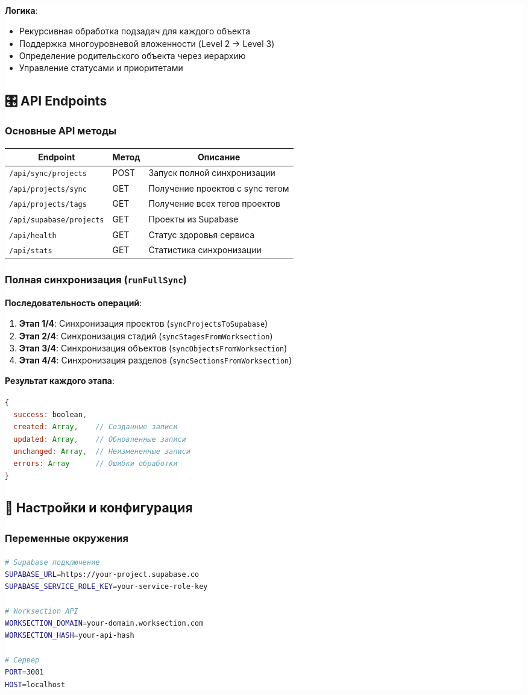 **Логика**:
- Рекурсивная обработка подзадач для каждого объекта
- Поддержка многоуровневой вложенности (Level 2 → Level 3)
- Определение родительского объекта через иерархию
- Управление статусами и приоритетами

## 🎛️ API Endpoints

### Основные API методы

| Endpoint | Метод | Описание |
|----------|-------|----------|
| `/api/sync/projects` | POST | Запуск полной синхронизации |
| `/api/projects/sync` | GET | Получение проектов с sync тегом |
| `/api/projects/tags` | GET | Получение всех тегов проектов |
| `/api/supabase/projects` | GET | Проекты из Supabase |
| `/api/health` | GET | Статус здоровья сервиса |
| `/api/stats` | GET | Статистика синхронизации |

### Полная синхронизация (`runFullSync`)

**Последовательность операций**:
1. **Этап 1/4**: Синхронизация проектов (`syncProjectsToSupabase`)
2. **Этап 2/4**: Синхронизация стадий (`syncStagesFromWorksection`)  
3. **Этап 3/4**: Синхронизация объектов (`syncObjectsFromWorksection`)
4. **Этап 4/4**: Синхронизация разделов (`syncSectionsFromWorksection`)

**Результат каждого этапа**:
```javascript
{
  success: boolean,
  created: Array,    // Созданные записи
  updated: Array,    // Обновленные записи
  unchanged: Array,  // Неизмененные записи
  errors: Array      // Ошибки обработки
}
```

## 🔧 Настройки и конфигурация

### Переменные окружения

```bash
# Supabase подключение
SUPABASE_URL=https://your-project.supabase.co
SUPABASE_SERVICE_ROLE_KEY=your-service-role-key

# Worksection API
WORKSECTION_DOMAIN=your-domain.worksection.com
WORKSECTION_HASH=your-api-hash

# Сервер
PORT=3001
HOST=localhost
```
